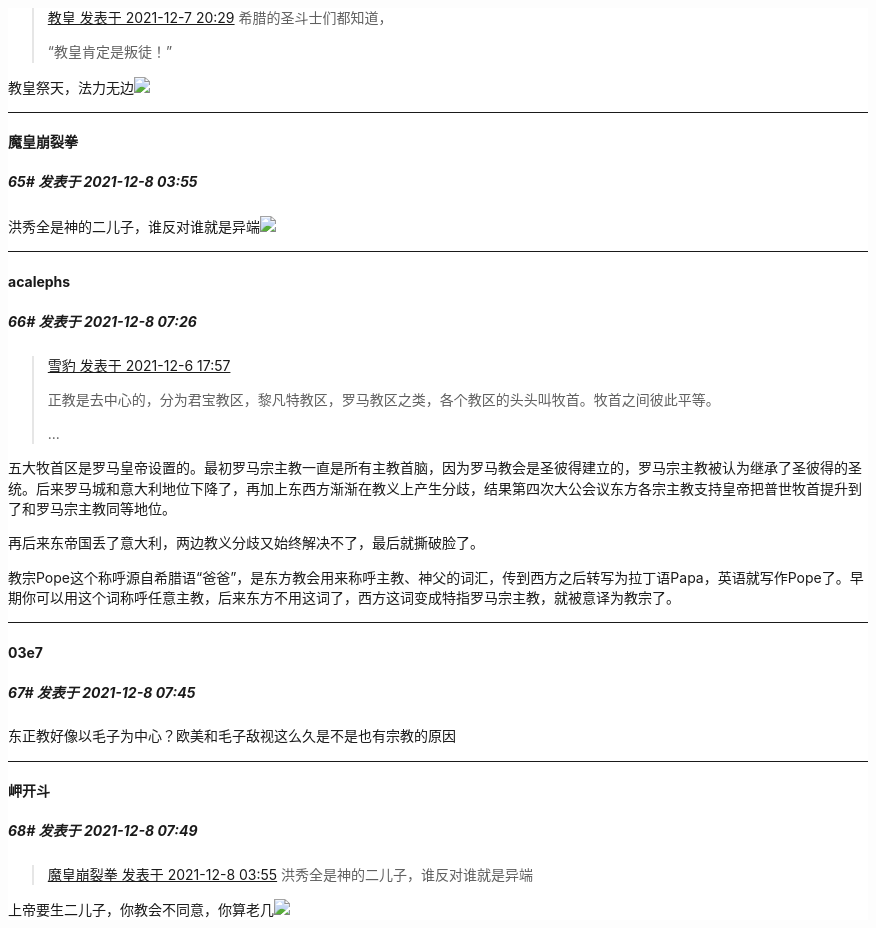 <blockquote><a href="httphttps://bbs.saraba1st.com/2b/forum.php?mod=redirect&amp;goto=findpost&amp;pid=53845774&amp;ptid=2041195" target="_blank">教皇 发表于 2021-12-7 20:29</a>
希腊的圣斗士们都知道，

“教皇肯定是叛徒！”</blockquote>
教皇祭天，法力无边<img src="https://static.saraba1st.com/image/smiley/face2017/067.png" referrerpolicy="no-referrer">



*****

####  魔皇崩裂拳  
##### 65#       发表于 2021-12-8 03:55

洪秀全是神的二儿子，谁反对谁就是异端<img src="https://static.saraba1st.com/image/smiley/face2017/067.png" referrerpolicy="no-referrer">



*****

####  acalephs  
##### 66#       发表于 2021-12-8 07:26

<blockquote><a href="httphttps://bbs.saraba1st.com/2b/forum.php?mod=redirect&amp;goto=findpost&amp;pid=53837639&amp;ptid=2041195" target="_blank">雪豹 发表于 2021-12-6 17:57</a>

正教是去中心的，分为君宝教区，黎凡特教区，罗马教区之类，各个教区的头头叫牧首。牧首之间彼此平等。

 ...</blockquote>
五大牧首区是罗马皇帝设置的。最初罗马宗主教一直是所有主教首脑，因为罗马教会是圣彼得建立的，罗马宗主教被认为继承了圣彼得的圣统。后来罗马城和意大利地位下降了，再加上东西方渐渐在教义上产生分歧，结果第四次大公会议东方各宗主教支持皇帝把普世牧首提升到了和罗马宗主教同等地位。

再后来东帝国丢了意大利，两边教义分歧又始终解决不了，最后就撕破脸了。

教宗Pope这个称呼源自希腊语“爸爸”，是东方教会用来称呼主教、神父的词汇，传到西方之后转写为拉丁语Papa，英语就写作Pope了。早期你可以用这个词称呼任意主教，后来东方不用这词了，西方这词变成特指罗马宗主教，就被意译为教宗了。



*****

####  03e7  
##### 67#       发表于 2021-12-8 07:45

东正教好像以毛子为中心？欧美和毛子敌视这么久是不是也有宗教的原因

*****

####  岬开斗  
##### 68#       发表于 2021-12-8 07:49

<blockquote><a href="httphttps://bbs.saraba1st.com/2b/forum.php?mod=redirect&amp;goto=findpost&amp;pid=53849033&amp;ptid=2041195" target="_blank">魔皇崩裂拳 发表于 2021-12-8 03:55</a>
洪秀全是神的二儿子，谁反对谁就是异端</blockquote>
上帝要生二儿子，你教会不同意，你算老几<img src="https://static.saraba1st.com/image/smiley/face2017/067.png" referrerpolicy="no-referrer">
